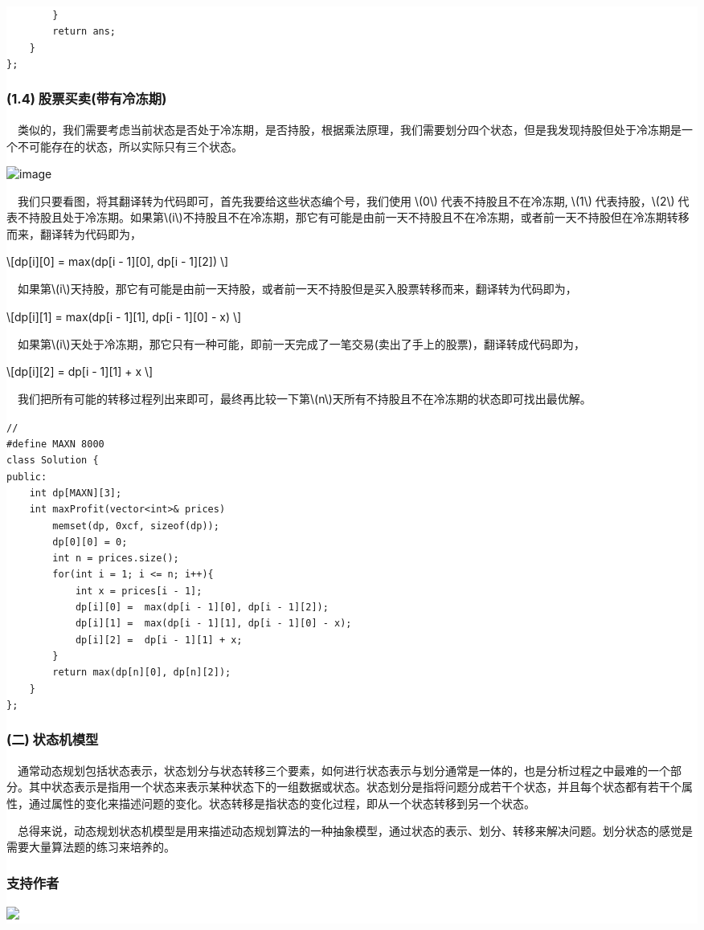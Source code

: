             }
            return ans;
        }
    };
    

  

### (1.4) 股票买卖(带有冷冻期)

　类似的，我们需要考虑当前状态是否处于冷冻期，是否持股，根据乘法原理，我们需要划分四个状态，但是我发现持股但处于冷冻期是一个不可能存在的状态，所以实际只有三个状态。

![image](https://img2023.cnblogs.com/blog/1784910/202301/1784910-20230106203257414-1240618055.png)

　我们只要看图，将其翻译转为代码即可，首先我要给这些状态编个号，我们使用 \\(0\\) 代表不持股且不在冷冻期, \\(1\\) 代表持股，\\(2\\) 代表不持股且处于冷冻期。如果第\\(i\\)不持股且不在冷冻期，那它有可能是由前一天不持股且不在冷冻期，或者前一天不持股但在冷冻期转移而来，翻译转为代码即为，

\\\[dp\[i\]\[0\] = max(dp\[i - 1\]\[0\], dp\[i - 1\]\[2\]) \\\]

　如果第\\(i\\)天持股，那它有可能是由前一天持股，或者前一天不持股但是买入股票转移而来，翻译转为代码即为，

\\\[dp\[i\]\[1\] = max(dp\[i - 1\]\[1\], dp\[i - 1\]\[0\] - x) \\\]

　如果第\\(i\\)天处于冷冻期，那它只有一种可能，即前一天完成了一笔交易(卖出了手上的股票)，翻译转成代码即为，

\\\[dp\[i\]\[2\] = dp\[i - 1\]\[1\] + x \\\]

　我们把所有可能的转移过程列出来即可，最终再比较一下第\\(n\\)天所有不持股且不在冷冻期的状态即可找出最优解。

    //
    #define MAXN 8000
    class Solution {
    public:
        int dp[MAXN][3];
        int maxProfit(vector<int>& prices) 
            memset(dp, 0xcf, sizeof(dp));
            dp[0][0] = 0;
            int n = prices.size();
            for(int i = 1; i <= n; i++){
                int x = prices[i - 1];
                dp[i][0] =  max(dp[i - 1][0], dp[i - 1][2]);
                dp[i][1] =  max(dp[i - 1][1], dp[i - 1][0] - x);
                dp[i][2] =  dp[i - 1][1] + x;
            }
            return max(dp[n][0], dp[n][2]);
        }
    };
    

  

### (二) 状态机模型

　通常动态规划包括状态表示，状态划分与状态转移三个要素，如何进行状态表示与划分通常是一体的，也是分析过程之中最难的一个部分。其中状态表示是指用一个状态来表示某种状态下的一组数据或状态。状态划分是指将问题分成若干个状态，并且每个状态都有若干个属性，通过属性的变化来描述问题的变化。状态转移是指状态的变化过程，即从一个状态转移到另一个状态。

　总得来说，动态规划状态机模型是用来描述动态规划算法的一种抽象模型，通过状态的表示、划分、转移来解决问题。划分状态的感觉是需要大量算法题的练习来培养的。

### 支持作者

![](https://img2022.cnblogs.com/blog/1784910/202208/1784910-20220814154614203-891802546.png)